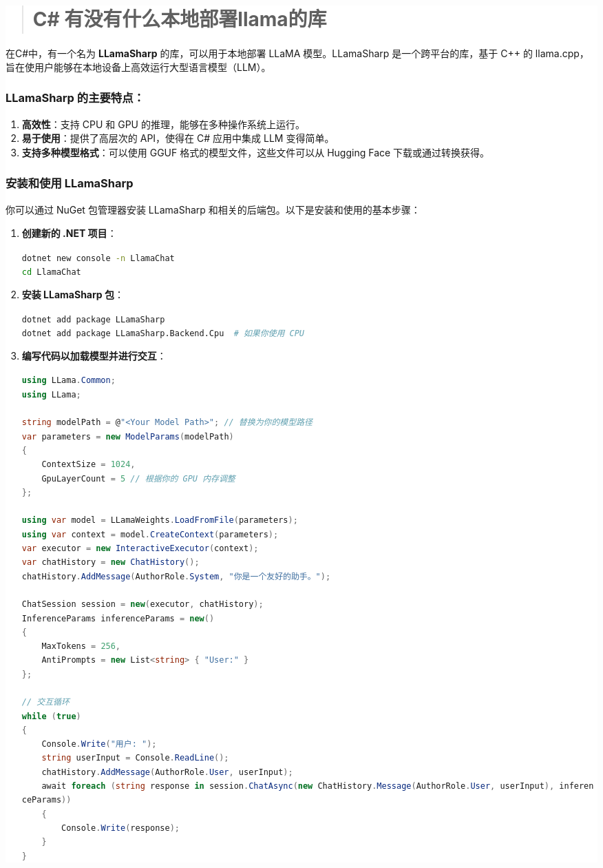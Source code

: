 > # C# 有没有什么本地部署llama的库

在C#中，有一个名为 **LLamaSharp** 的库，可以用于本地部署 LLaMA 模型。LLamaSharp 是一个跨平台的库，基于 C++ 的 llama.cpp，旨在使用户能够在本地设备上高效运行大型语言模型（LLM）。

### LLamaSharp 的主要特点：
1. **高效性**：支持 CPU 和 GPU 的推理，能够在多种操作系统上运行。
2. **易于使用**：提供了高层次的 API，使得在 C# 应用中集成 LLM 变得简单。
3. **支持多种模型格式**：可以使用 GGUF 格式的模型文件，这些文件可以从 Hugging Face 下载或通过转换获得。

### 安装和使用 LLamaSharp
你可以通过 NuGet 包管理器安装 LLamaSharp 和相关的后端包。以下是安装和使用的基本步骤：

1. **创建新的 .NET 项目**：
   ```bash
   dotnet new console -n LlamaChat
   cd LlamaChat
   ```

2. **安装 LLamaSharp 包**：
   ```bash
   dotnet add package LLamaSharp
   dotnet add package LLamaSharp.Backend.Cpu  # 如果你使用 CPU
   ```

3. **编写代码以加载模型并进行交互**：
   ```csharp
   using LLama.Common;
   using LLama;

   string modelPath = @"<Your Model Path>"; // 替换为你的模型路径
   var parameters = new ModelParams(modelPath)
   {
       ContextSize = 1024,
       GpuLayerCount = 5 // 根据你的 GPU 内存调整
   };

   using var model = LLamaWeights.LoadFromFile(parameters);
   using var context = model.CreateContext(parameters);
   var executor = new InteractiveExecutor(context);
   var chatHistory = new ChatHistory();
   chatHistory.AddMessage(AuthorRole.System, "你是一个友好的助手。");

   ChatSession session = new(executor, chatHistory);
   InferenceParams inferenceParams = new()
   {
       MaxTokens = 256,
       AntiPrompts = new List<string> { "User:" }
   };

   // 交互循环
   while (true)
   {
       Console.Write("用户: ");
       string userInput = Console.ReadLine();
       chatHistory.AddMessage(AuthorRole.User, userInput);
       await foreach (string response in session.ChatAsync(new ChatHistory.Message(AuthorRole.User, userInput), inferenceParams))
       {
           Console.Write(response);
       }
   }
   ```
